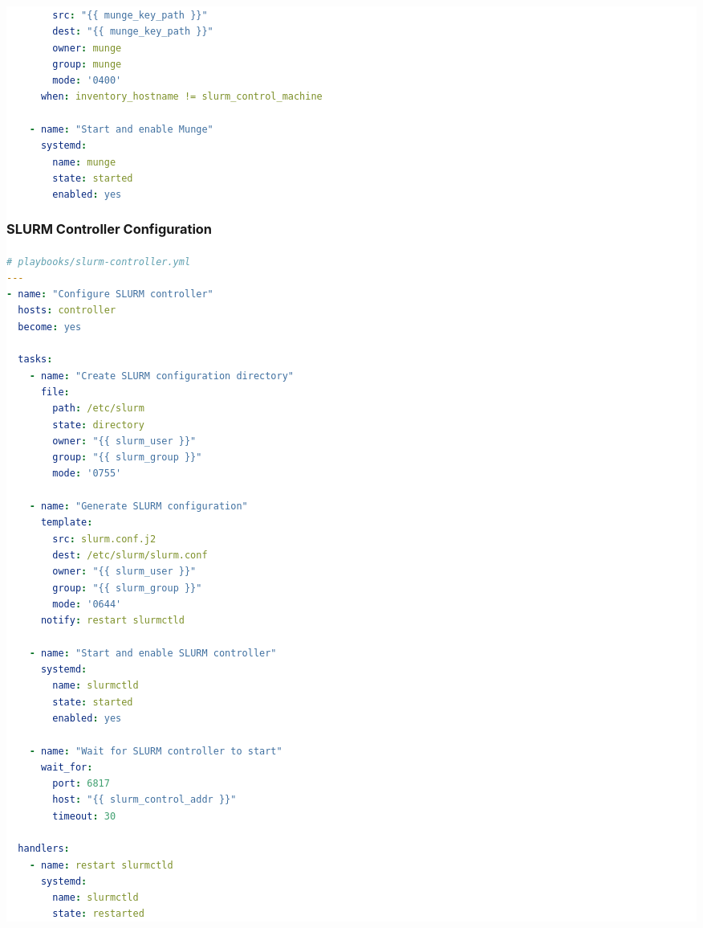 ```yaml
        src: "{{ munge_key_path }}"
        dest: "{{ munge_key_path }}"
        owner: munge
        group: munge
        mode: '0400'
      when: inventory_hostname != slurm_control_machine
    
    - name: "Start and enable Munge"
      systemd:
        name: munge
        state: started
        enabled: yes
```

### SLURM Controller Configuration

```yaml
# playbooks/slurm-controller.yml
---
- name: "Configure SLURM controller"
  hosts: controller
  become: yes
  
  tasks:
    - name: "Create SLURM configuration directory"
      file:
        path: /etc/slurm
        state: directory
        owner: "{{ slurm_user }}"
        group: "{{ slurm_group }}"
        mode: '0755'
    
    - name: "Generate SLURM configuration"
      template:
        src: slurm.conf.j2
        dest: /etc/slurm/slurm.conf
        owner: "{{ slurm_user }}"
        group: "{{ slurm_group }}"
        mode: '0644'
      notify: restart slurmctld
    
    - name: "Start and enable SLURM controller"
      systemd:
        name: slurmctld
        state: started
        enabled: yes
    
    - name: "Wait for SLURM controller to start"
      wait_for:
        port: 6817
        host: "{{ slurm_control_addr }}"
        timeout: 30
  
  handlers:
    - name: restart slurmctld
      systemd:
        name: slurmctld
        state: restarted
```
